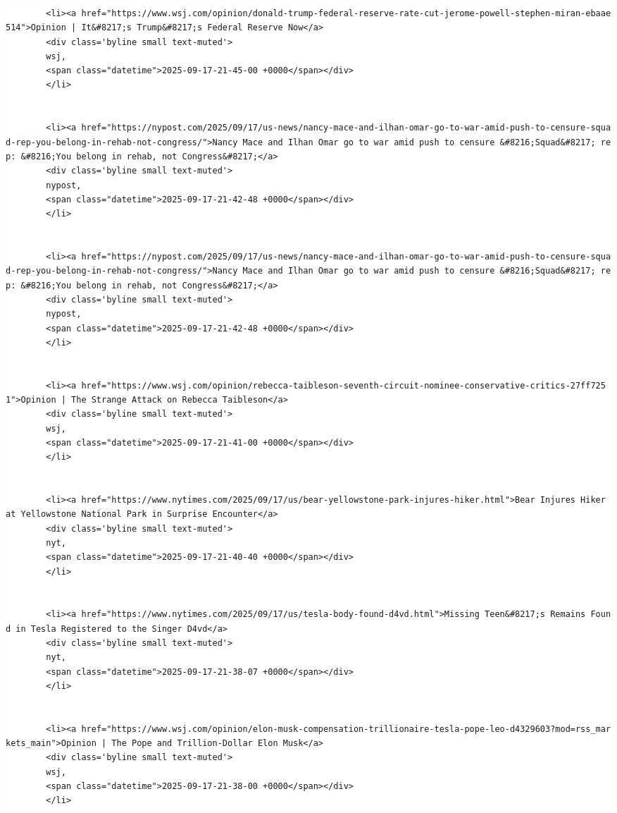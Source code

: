 
            <li><a href="https://www.wsj.com/opinion/donald-trump-federal-reserve-rate-cut-jerome-powell-stephen-miran-ebaae514">Opinion | It&#8217;s Trump&#8217;s Federal Reserve Now</a>
            <div class='byline small text-muted'>
            wsj, 
            <span class="datetime">2025-09-17-21-45-00 +0000</span></div>
            </li>
        

            <li><a href="https://nypost.com/2025/09/17/us-news/nancy-mace-and-ilhan-omar-go-to-war-amid-push-to-censure-squad-rep-you-belong-in-rehab-not-congress/">Nancy Mace and Ilhan Omar go to war amid push to censure &#8216;Squad&#8217; rep: &#8216;You belong in rehab, not Congress&#8217;</a>
            <div class='byline small text-muted'>
            nypost, 
            <span class="datetime">2025-09-17-21-42-48 +0000</span></div>
            </li>
        

            <li><a href="https://nypost.com/2025/09/17/us-news/nancy-mace-and-ilhan-omar-go-to-war-amid-push-to-censure-squad-rep-you-belong-in-rehab-not-congress/">Nancy Mace and Ilhan Omar go to war amid push to censure &#8216;Squad&#8217; rep: &#8216;You belong in rehab, not Congress&#8217;</a>
            <div class='byline small text-muted'>
            nypost, 
            <span class="datetime">2025-09-17-21-42-48 +0000</span></div>
            </li>
        

            <li><a href="https://www.wsj.com/opinion/rebecca-taibleson-seventh-circuit-nominee-conservative-critics-27ff7251">Opinion | The Strange Attack on Rebecca Taibleson</a>
            <div class='byline small text-muted'>
            wsj, 
            <span class="datetime">2025-09-17-21-41-00 +0000</span></div>
            </li>
        

            <li><a href="https://www.nytimes.com/2025/09/17/us/bear-yellowstone-park-injures-hiker.html">Bear Injures Hiker at Yellowstone National Park in Surprise Encounter</a>
            <div class='byline small text-muted'>
            nyt, 
            <span class="datetime">2025-09-17-21-40-40 +0000</span></div>
            </li>
        

            <li><a href="https://www.nytimes.com/2025/09/17/us/tesla-body-found-d4vd.html">Missing Teen&#8217;s Remains Found in Tesla Registered to the Singer D4vd</a>
            <div class='byline small text-muted'>
            nyt, 
            <span class="datetime">2025-09-17-21-38-07 +0000</span></div>
            </li>
        

            <li><a href="https://www.wsj.com/opinion/elon-musk-compensation-trillionaire-tesla-pope-leo-d4329603?mod=rss_markets_main">Opinion | The Pope and Trillion-Dollar Elon Musk</a>
            <div class='byline small text-muted'>
            wsj, 
            <span class="datetime">2025-09-17-21-38-00 +0000</span></div>
            </li>
        